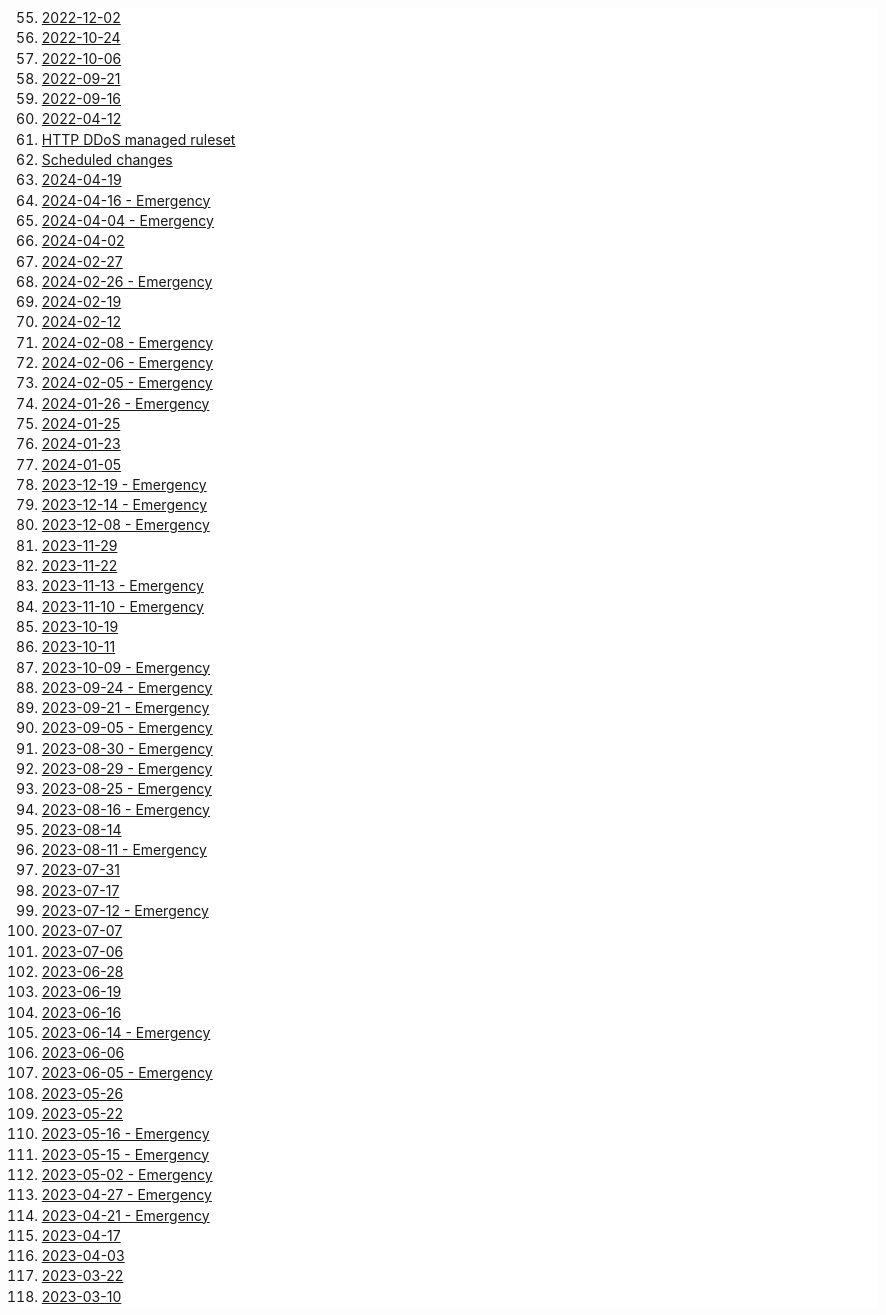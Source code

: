 55. [2022-12-02](#2022-12-02)
56. [2022-10-24](#2022-10-24)
57. [2022-10-06](#2022-10-06)
58. [2022-09-21](#2022-09-21)
59. [2022-09-16](#2022-09-16)
60. [2022-04-12](#2022-04-12)
61. [HTTP DDoS managed ruleset](#http-ddos-managed-ruleset)
62. [Scheduled changes](#scheduled-changes)
63. [2024-04-19](#2024-04-19)
64. [2024-04-16 - Emergency](#2024-04-16-emergency)
65. [2024-04-04 - Emergency](#2024-04-04-emergency)
66. [2024-04-02](#2024-04-02)
67. [2024-02-27](#2024-02-27)
68. [2024-02-26 - Emergency](#2024-02-26-emergency)
69. [2024-02-19](#2024-02-19)
70. [2024-02-12](#2024-02-12)
71. [2024-02-08 - Emergency](#2024-02-08-emergency)
72. [2024-02-06 - Emergency](#2024-02-06-emergency)
73. [2024-02-05 - Emergency](#2024-02-05-emergency)
74. [2024-01-26 - Emergency](#2024-01-26-emergency)
75. [2024-01-25](#2024-01-25)
76. [2024-01-23](#2024-01-23)
77. [2024-01-05](#2024-01-05)
78. [2023-12-19 - Emergency](#2023-12-19-emergency)
79. [2023-12-14 - Emergency](#2023-12-14-emergency)
80. [2023-12-08 - Emergency](#2023-12-08-emergency)
81. [2023-11-29](#2023-11-29)
82. [2023-11-22](#2023-11-22)
83. [2023-11-13 - Emergency](#2023-11-13-emergency)
84. [2023-11-10 - Emergency](#2023-11-10-emergency)
85. [2023-10-19](#2023-10-19)
86. [2023-10-11](#2023-10-11)
87. [2023-10-09 - Emergency](#2023-10-09-emergency)
88. [2023-09-24 - Emergency](#2023-09-24-emergency)
89. [2023-09-21 - Emergency](#2023-09-21-emergency)
90. [2023-09-05 - Emergency](#2023-09-05-emergency)
91. [2023-08-30 - Emergency](#2023-08-30-emergency)
92. [2023-08-29 - Emergency](#2023-08-29-emergency)
93. [2023-08-25 - Emergency](#2023-08-25-emergency)
94. [2023-08-16 - Emergency](#2023-08-16-emergency)
95. [2023-08-14](#2023-08-14)
96. [2023-08-11 - Emergency](#2023-08-11-emergency)
97. [2023-07-31](#2023-07-31)
98. [2023-07-17](#2023-07-17)
99. [2023-07-12 - Emergency](#2023-07-12-emergency)
100. [2023-07-07](#2023-07-07)
101. [2023-07-06](#2023-07-06)
102. [2023-06-28](#2023-06-28)
103. [2023-06-19](#2023-06-19)
104. [2023-06-16](#2023-06-16)
105. [2023-06-14 - Emergency](#2023-06-14-emergency)
106. [2023-06-06](#2023-06-06)
107. [2023-06-05 - Emergency](#2023-06-05-emergency)
108. [2023-05-26](#2023-05-26)
109. [2023-05-22](#2023-05-22)
110. [2023-05-16 - Emergency](#2023-05-16-emergency)
111. [2023-05-15 - Emergency](#2023-05-15-emergency)
112. [2023-05-02 - Emergency](#2023-05-02-emergency)
113. [2023-04-27 - Emergency](#2023-04-27-emergency)
114. [2023-04-21 - Emergency](#2023-04-21-emergency)
115. [2023-04-17](#2023-04-17)
116. [2023-04-03](#2023-04-03)
117. [2023-03-22](#2023-03-22)
118. [2023-03-10](#2023-03-10)